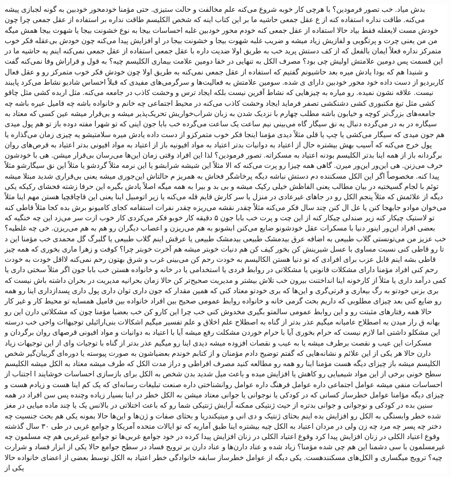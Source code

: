 بدش میاد. خب تصور فرمودین؟ با هرچی کار خوبه شروع می‌کنه علم مخالفت و حالت ستیزی. حتی مؤمنا خودمحور خودبین به گونه لجبازی پیشه می‌کنه. طاقت نداره استفاده کنه از ع عقل جمعی حاشیه ما بر این کتاب اینه که شخص الکلیسم طاقت نداره بر استفاده از عقل جمعی چرا چون خودش مست لایعقله فقط بیاد حالا استفاده از عقل جمعی کنه خودم محور خودبین غلبه احساسات بیجا به نوع خشونت بیجا یا شهوت بیجا همش میگه من من یعنی چرت و پرتگویی و لفازیش زیاد میشه و ضریب غلبه شهوت بیجا و خشونت بیجا در او افزایش پیدا می‌کنه چون خودش بی‌عقله فکر خوب متمرکز نداره فعلاً ایمان بالفعل که از کف دستش پرید خب به طریق اولا ضدیت داره با عقل جمعی استفاده از عقل جمعی نمی‌کنه اینم یه حاشیه ما در این قسمت پس دومین علامتش اولیش چی بود؟ مصرف الکل به تنهایی در خفا دومین علامت بیماری الکلیسم چیه؟ به قول و قراراش وفا نمی‌کنه گفت و شنیدا هم که بودا یادش میره بعد حاشیونم گفتیم که استفاده از عقل جمعی نمی‌کنه به طریق اولا چون خودش فکر خوب متمرکز رو و عقل فعال کاربردیو از دست داده خود محور خودبین دارای ی شده. سومین علامتش به فعالیت‌ها و سرگرمی‌های مفیدی که قبلاً احساس شادیو نشاط می‌کرد پایبند نیست. علاقه نشون نمیده. رو میاره به چیزهایی که نشاط آفرین نیست بلکه ایجاد ترس و وحشت کاذب در جامعه می‌کنه. مثل اربده کشی مثل چاقو کشی مثل تیغ مکتبوری کشی دشنکشی تصفر فرماید ایجاد وحشت کاذب می‌کنه در محیط اجتماعی چه خانم و خانواده باشه چه فامیل عیره باشه چه جامعه‌های بزرگ‌تر کوچه و خیابون باشه مطلب چهارم با نزدیک شدن به زبان شراب‌خواریش تحریک‌پذیر میشه و بی‌قرار میشه عین کسی که معتاد به سیگاره در به در می‌گرده دنبال یه نق سیگار گاه می‌بینی نیم ساعت یک ساعت می‌گرده خب بابا جون اینی که تو شهرا مفته دوده باز تو هم پول میدی هم جون میدی که سیگار می‌کشی یا چپ یا قلی مثلاً دیدی مؤمنا اینجا فکر خوب متمرکزو از دست داده یادش میره سلامتیشو یه چیزی زمان می‌گذاره یا پول خرج می‌کنه که آسیب بهش بیشتره حال از اعتیاد به دوانیات بدتر اعتیاد به مواد افیونیه باز از اعتیاد به مواد افیونی بدتر اعتیاد به قرص‌های روان برگردانه باز از همه اینا بدتر الکلیسم بودنه اعتیاد به مسکراته. تصور فرمودین؟ لذا این افراد وقتی زمان این‌ها می‌رسان بی‌قرار میشن. هی با خودشون حرف می‌زنن. هی این‌ور این‌ور میرن. گاهی همه چیزا رو پرت می‌کنه که الا مثلاً این شیشه شرابشو یا این نرمه مثلاً گردشو یا مثلاً این نق سیگارشو مثلاً پیدا کنه. مخصوصاً اگر این الکل مسکننده دم دستش نباشه دیگه پرخاشگر فحاش به همریز م حالتاش این‌جوری میشه یعنی بی‌قراری شدید مبتلا میشه توئم با لجام گسیختیه در بیان مطالب یعنی الفاظش خیلی رکیک میشه و بی بد و بیرا به همه میگه اصلاً یادش بگیره این حرفا زشته فحشای رکیکه یکی دیگه از علائمش که مثلاً پنجم الکل رو در جاهای غیرعادی در منزل یا سر کارش قایم قله می‌کنه یا زیر اتومبیل اینا یعنی این قاچاقچیا هستن مهم اینا مثلاً می‌خوان موادو جابهجا کنن یا عل ال کنن چند سال فکر می‌کنه مثلاً چقدر نقشه می‌ریزه چقدر نفرات استقامه کجای کامیونو برش بده کجا مثلاً قاطی کنه تو لاستیک چیکار کنه زیر صندلی چیکار کنه از این چت و پرت خب بابا جون ۵ دقیقه کار خوبو فکر می‌کردی کار خوب ازت سر می‌زد این چه خنگیه که بعضی افراد این‌ور اینور دنیا با مسکرات عقل خودشونو ضایع می‌کنن ابشونو به هم می‌ریزن و اعصاب دیگران رو هم به هم می‌ریزن. خی چه غلطیه؟ خب عزیز من می‌تونستی گلاب طبیعی به اضافه عرق بیدمشک طبیعی بیدمشک طبیعی یا عرقش اینم گلاب طبیعی یا گلبرگ گل محمدی خب مؤمنا این د تا رو قاطی کنی نسبت مساوی با عسل شیرینش کن بخور کیف کن هم دنیات خوبتر میشه هم آخرت خوبتر چرا؟ کوفت و زهرا ماری بخوری که همه چیز قاطی بشه اینم قابل عزب برای افرادی که تو دنیا هستن الکالیسم به خودت رحم کن می‌بینی غرب و شرق بهتون رحم نمی‌کنه لااقل خودت به خودت رحم کنی افراد مؤمنا دارای مشکلات قانونی یا مشکلاتی در روابط فردی یا استخدامی یا در خانه و خانواده هستن خب بابا جون اگر مثلاً سختی داری یا کمی درآمد داری یا مثلاً از کارخونه اینا انداختنت بیرون خب تلاش بیشتر و مدیریت صحیح‌تر کن حالا زمان بحرانیه مدیریت در بحران داشته باش نیست که بری بزنی خودتو به رگ بیعاری و قرتی‌گری و این‌ها که بری خودتو معتاد کنی که همین مقدار که جون داری توان داری پول داری پسدازداری اینا رو همه رو ضایع کنی بعد چیزای مطلوبی که داریم بحث گرمی خانه و خانواده روابط عمومی صحیح بین افراد خانواده بین فامیل همسایه تو محیط کار و غیر کار حالا همه رفتارهای مثبتت رو و این روابط عمومی سالمتو بگیری مخدوش کنی خب چرا این کارو کن خب بعضیا مؤمنا چون که مشکلاتی دارن این رو بهانه ق رار میدن به اصطلاح عامیانه میگیم عذر بدتر از گناه به اصطلاح علم اخلاق و علم تفسیر میگیم اشکالات بنی‌ارائیلی توجیهاات واحی خب درسته این مشکلو داشتی اما لازم نیست که حرام بخوری آیا با حرام خوردن مشکلت رفع میشه آیا با اعتیاد به دوانیات و مواد افیونی قرصهای روان برگردان و مسکرات این عیب و نقصت برطرف میشه یا به عیب و نقصات افزوده میشه دیدی اینا رو میگیم عذر بدتر از گناه با توجیات وای از این توجیهات زیاد دارن حالا هر یکی از این علائم و نشانه‌هایی که گفتم توضیح دادم مؤمنان و از کتابم خوندم بعضیاشون به صورت پیوسته یا دوره‌ای گریبان‌گیر شخص الکلیسم میشه باز چیزای دیگه هست مؤمنا اینا رو همه رو مطالعه کنید مصرف افراطی و دراز مدت الکل که طرف میشه معتاد به الکل میشه الکلیسم سطح خونی برخی از این مواد شیمیایی رو کاهش یا افزایش میده و باعث میل شدید بدن شخص به الکل برای بازسازی احساسات خوشایند ا اجتناب از احساسات منفی میشه عوامل اجتماعی داره عوامل فرهنگ داره عوامل روانشناختی داره صنعت تبلیغات رسانه‌ای که یک کم اینا هست و زیادم هست و چیزای دیگه مؤامنا عوامل خطرساز کسانی که در کودکی یا نوجوانی یا جوانی معتاد میشن به الکل خطر در اینا بسیار زیاده وچنده پس سن افراد در همه سنین بده در کودکی و نوجوانی و جوانی بدتره از حیث ژنتیکی ممکنه آرایش ژنتیکی شما رو که باعث اختلاتی در بالانس یک یا چند ماده میایی در مغز شده خطر وابستگی به الکل رو افزایش بده اینم بحثای ژنتیک و دی انی و میتیکندریا و بحثای صفات و ژن‌ها و این‌ها حالا بمونه یکی هم بحث جنسیت چه دختر چه پسر چه مرد چه زن ولی در مردان اعتیاد به الکل چیه بیشتره اینا طبق آماریه که تو ایالات متحده آمریکا و جوامع غربی در طی ۳۰ سال گذشته وقوع اعتیاد الکلی در زنان افزایش پیدا کرد وقوع اعتیاد الکلی در زنان افزایش پیدا کرده در خود جوامع غربی‌ها تو جوامع غیرغربی هم چه مسلمون چه غیرمسلمون با سی دشمنا این هم چی شده مؤمنا؟ زیاد شده و عناد دارن‌ها و عناد دارن بر ترویج فساد در سطح جوامع حالا یکی از ابزار فساد و شرارت چیه؟ ترویج میگساری و الکل‌های مسکنندهست. یکی دیگه از عوامل خطرساز سابقه خانوادگی خطر اعتیاد به الکل توسط بعضی از اعضای خانواده حالا یکی از